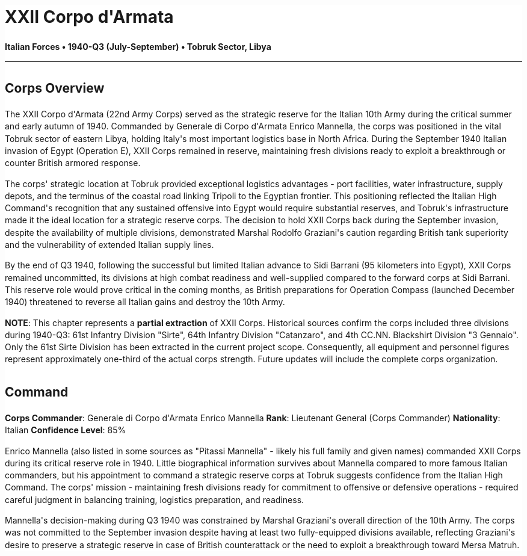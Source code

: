 # XXII Corpo d'Armata

**Italian Forces • 1940-Q3 (July-September) • Tobruk Sector, Libya**

---

## Corps Overview

The XXII Corpo d'Armata (22nd Army Corps) served as the strategic reserve for the Italian 10th Army during the critical summer and early autumn of 1940. Commanded by Generale di Corpo d'Armata Enrico Mannella, the corps was positioned in the vital Tobruk sector of eastern Libya, holding Italy's most important logistics base in North Africa. During the September 1940 Italian invasion of Egypt (Operation E), XXII Corps remained in reserve, maintaining fresh divisions ready to exploit a breakthrough or counter British armored response.

The corps' strategic location at Tobruk provided exceptional logistics advantages - port facilities, water infrastructure, supply depots, and the terminus of the coastal road linking Tripoli to the Egyptian frontier. This positioning reflected the Italian High Command's recognition that any sustained offensive into Egypt would require substantial reserves, and Tobruk's infrastructure made it the ideal location for a strategic reserve corps. The decision to hold XXII Corps back during the September invasion, despite the availability of multiple divisions, demonstrated Marshal Rodolfo Graziani's caution regarding British tank superiority and the vulnerability of extended Italian supply lines.

By the end of Q3 1940, following the successful but limited Italian advance to Sidi Barrani (95 kilometers into Egypt), XXII Corps remained uncommitted, its divisions at high combat readiness and well-supplied compared to the forward corps at Sidi Barrani. This reserve role would prove critical in the coming months, as British preparations for Operation Compass (launched December 1940) threatened to reverse all Italian gains and destroy the 10th Army.

**NOTE**: This chapter represents a **partial extraction** of XXII Corps. Historical sources confirm the corps included three divisions during 1940-Q3: 61st Infantry Division "Sirte", 64th Infantry Division "Catanzaro", and 4th CC.NN. Blackshirt Division "3 Gennaio". Only the 61st Sirte Division has been extracted in the current project scope. Consequently, all equipment and personnel figures represent approximately one-third of the actual corps strength. Future updates will include the complete corps organization.

## Command

**Corps Commander**: Generale di Corpo d'Armata Enrico Mannella
**Rank**: Lieutenant General (Corps Commander)
**Nationality**: Italian
**Confidence Level**: 85%

Enrico Mannella (also listed in some sources as "Pitassi Mannella" - likely his full family and given names) commanded XXII Corps during its critical reserve role in 1940. Little biographical information survives about Mannella compared to more famous Italian commanders, but his appointment to command a strategic reserve corps at Tobruk suggests confidence from the Italian High Command. The corps' mission - maintaining fresh divisions ready for commitment to offensive or defensive operations - required careful judgment in balancing training, logistics preparation, and readiness.

Mannella's decision-making during Q3 1940 was constrained by Marshal Graziani's overall direction of the 10th Army. The corps was not committed to the September invasion despite having at least two fully-equipped divisions available, reflecting Graziani's desire to preserve a strategic reserve in case of British counterattack or the need to exploit a breakthrough toward Mersa Matruh.
